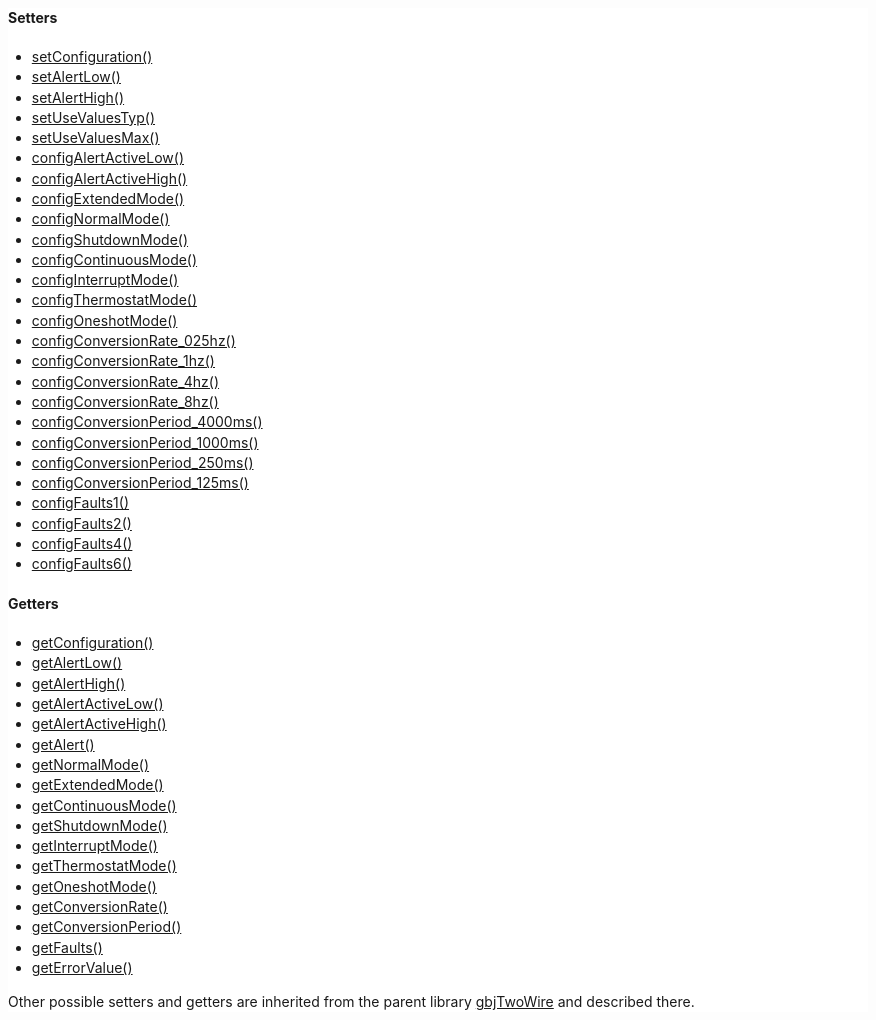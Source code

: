 #### Setters
* [setConfiguration()](#setConfiguration)
* [setAlertLow()](#setAlertValue)
* [setAlertHigh()](#setAlertValue)
* [setUseValuesTyp()](#setUseValues)
* [setUseValuesMax()](#setUseValues)
* [configAlertActiveLow()](#configAlertMode)
* [configAlertActiveHigh()](#configAlertMode)
* [configExtendedMode()](#configResolutionMode)
* [configNormalMode()](#configResolutionMode)
* [configShutdownMode()](#configPowerMode)
* [configContinuousMode()](#configPowerMode)
* [configInterruptMode()](#configActionMode)
* [configThermostatMode()](#configActionMode)
* [configOneshotMode()](#configOneshotMode)
* [configConversionRate_025hz()](#configConversionRate)
* [configConversionRate_1hz()](#configConversionRate)
* [configConversionRate_4hz()](#configConversionRate)
* [configConversionRate_8hz()](#configConversionRate)
* [configConversionPeriod_4000ms()](#configConversionPeriod)
* [configConversionPeriod_1000ms()](#configConversionPeriod)
* [configConversionPeriod_250ms()](#configConversionPeriod)
* [configConversionPeriod_125ms()](#configConversionPeriod)
* [configFaults1()](#configFaults)
* [configFaults2()](#configFaults)
* [configFaults4()](#configFaults)
* [configFaults6()](#configFaults)

#### Getters
* [getConfiguration()](#getConfiguration)
* [getAlertLow()](#getAlertValue)
* [getAlertHigh()](#getAlertValue)
* [getAlertActiveLow()](#getAlertMode)
* [getAlertActiveHigh()](#getAlertMode)
* [getAlert()](#getAlert)
* [getNormalMode()](#getResolutionMode)
* [getExtendedMode()](#getResolutionMode)
* [getContinuousMode()](#getPowerMode)
* [getShutdownMode()](#getPowerMode)
* [getInterruptMode()](#getActionMode)
* [getThermostatMode()](#getActionMode)
* [getOneshotMode()](#getOneshotMode)
* [getConversionRate()](#getConversionRate)
* [getConversionPeriod()](#getConversionPeriod)
* [getFaults()](#getFaults)
* [getErrorValue()](#getErrorValue)

Other possible setters and getters are inherited from the parent library [gbjTwoWire](#dependency) and described there.


<a id="gbj_tmp102"></a>
